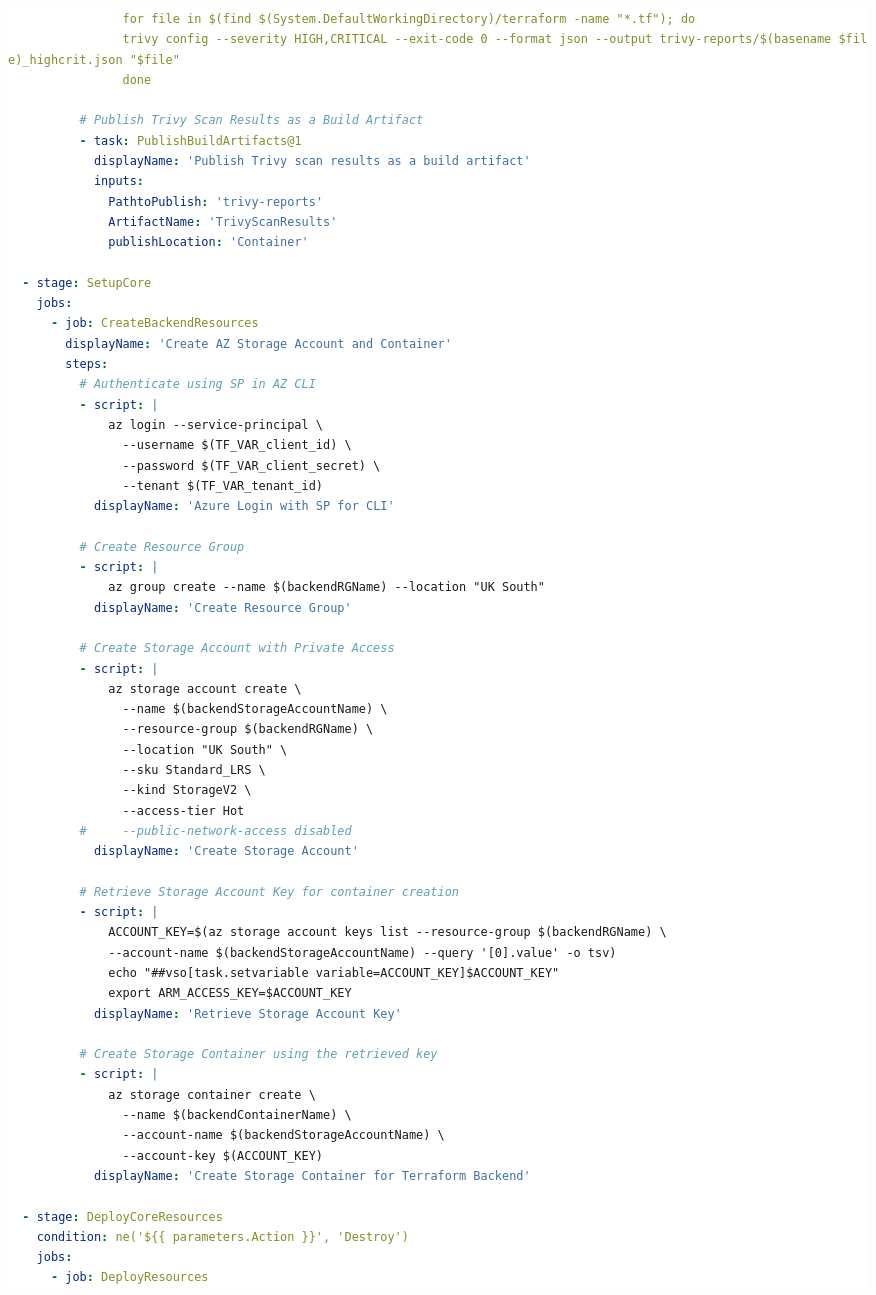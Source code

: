 ``` YAML
                for file in $(find $(System.DefaultWorkingDirectory)/terraform -name "*.tf"); do
                trivy config --severity HIGH,CRITICAL --exit-code 0 --format json --output trivy-reports/$(basename $file)_highcrit.json "$file"
                done

          # Publish Trivy Scan Results as a Build Artifact
          - task: PublishBuildArtifacts@1
            displayName: 'Publish Trivy scan results as a build artifact'
            inputs:
              PathtoPublish: 'trivy-reports'
              ArtifactName: 'TrivyScanResults'
              publishLocation: 'Container'

  - stage: SetupCore
    jobs:
      - job: CreateBackendResources
        displayName: 'Create AZ Storage Account and Container'
        steps:
          # Authenticate using SP in AZ CLI
          - script: |
              az login --service-principal \
                --username $(TF_VAR_client_id) \
                --password $(TF_VAR_client_secret) \
                --tenant $(TF_VAR_tenant_id)
            displayName: 'Azure Login with SP for CLI'

          # Create Resource Group
          - script: |
              az group create --name $(backendRGName) --location "UK South"
            displayName: 'Create Resource Group'

          # Create Storage Account with Private Access
          - script: |
              az storage account create \
                --name $(backendStorageAccountName) \
                --resource-group $(backendRGName) \
                --location "UK South" \
                --sku Standard_LRS \
                --kind StorageV2 \
                --access-tier Hot 
          #     --public-network-access disabled
            displayName: 'Create Storage Account'

          # Retrieve Storage Account Key for container creation
          - script: |
              ACCOUNT_KEY=$(az storage account keys list --resource-group $(backendRGName) \
              --account-name $(backendStorageAccountName) --query '[0].value' -o tsv)
              echo "##vso[task.setvariable variable=ACCOUNT_KEY]$ACCOUNT_KEY"
              export ARM_ACCESS_KEY=$ACCOUNT_KEY
            displayName: 'Retrieve Storage Account Key'

          # Create Storage Container using the retrieved key
          - script: |
              az storage container create \
                --name $(backendContainerName) \
                --account-name $(backendStorageAccountName) \
                --account-key $(ACCOUNT_KEY)
            displayName: 'Create Storage Container for Terraform Backend'

  - stage: DeployCoreResources
    condition: ne('${{ parameters.Action }}', 'Destroy')
    jobs:
      - job: DeployResources
```